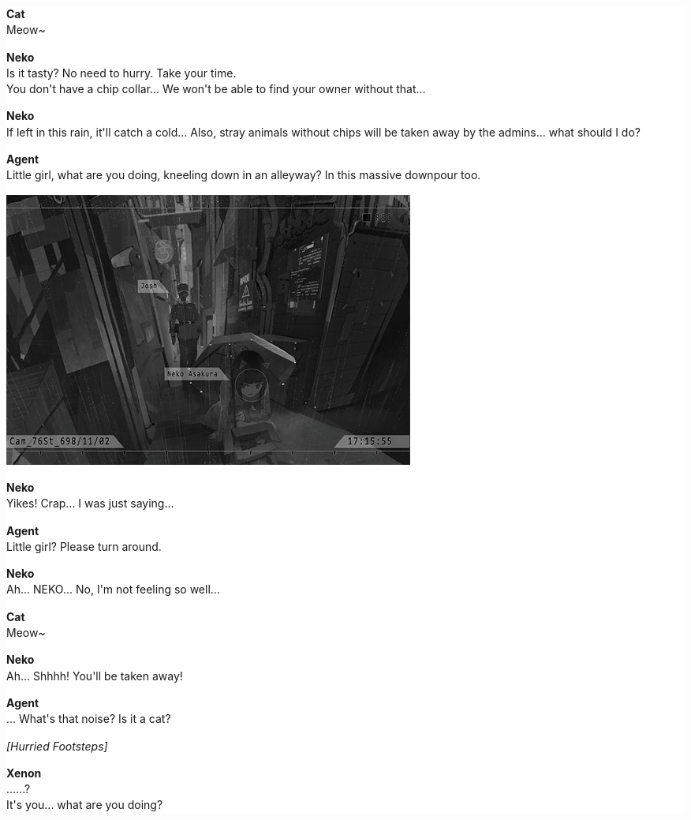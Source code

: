 **Cat**<br>
Meow\~

**Neko**<br>
Is it tasty? No need to hurry. Take your time.<br>
You don't have a chip collar... We won't be able to find your owner without that...

**Neko**<br>
If left in this rain, it'll catch a cold... Also, stray animals without chips will be taken away by the admins... what should I do?

**Agent**<br>
Little girl, what are you doing, kneeling down in an alleyway? In this massive downpour too.

![naos1101.png](./attachments/naos1101.png)

**Neko**<br>
Yikes! Crap... I was just saying...

**Agent**<br>
Little girl? Please turn around.

**Neko**<br>
Ah... NEKO... No, I'm not feeling so well...

**Cat**<br>
Meow\~

**Neko**<br>
Ah... Shhhh! You'll be taken away!

**Agent**<br>
... What's that noise? Is it a cat?

_\[Hurried Footsteps\]_

**Xenon**<br>
......?<br>
It's you... what are you doing?
